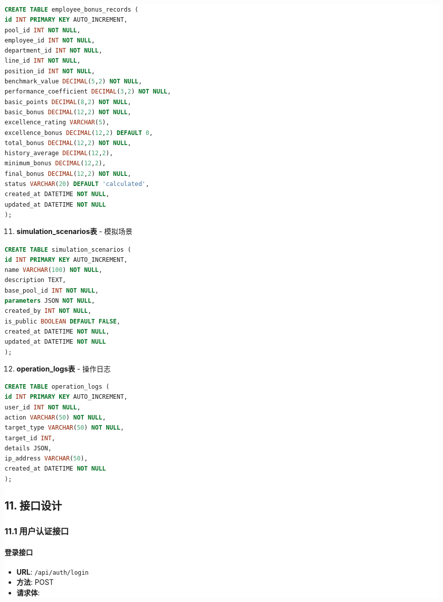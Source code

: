 ```sql
CREATE TABLE employee_bonus_records (
id INT PRIMARY KEY AUTO_INCREMENT,
pool_id INT NOT NULL,
employee_id INT NOT NULL,
department_id INT NOT NULL,
line_id INT NOT NULL,
position_id INT NOT NULL,
benchmark_value DECIMAL(5,2) NOT NULL,
performance_coefficient DECIMAL(3,2) NOT NULL,
basic_points DECIMAL(8,2) NOT NULL,
basic_bonus DECIMAL(12,2) NOT NULL,
excellence_rating VARCHAR(5),
excellence_bonus DECIMAL(12,2) DEFAULT 0,
total_bonus DECIMAL(12,2) NOT NULL,
history_average DECIMAL(12,2),
minimum_bonus DECIMAL(12,2),
final_bonus DECIMAL(12,2) NOT NULL,
status VARCHAR(20) DEFAULT 'calculated',
created_at DATETIME NOT NULL,
updated_at DATETIME NOT NULL
);
```
11. **simulation\_scenarios表** - 模拟场景

```sql
CREATE TABLE simulation_scenarios (
id INT PRIMARY KEY AUTO_INCREMENT,
name VARCHAR(100) NOT NULL,
description TEXT,
base_pool_id INT NOT NULL,
parameters JSON NOT NULL,
created_by INT NOT NULL,
is_public BOOLEAN DEFAULT FALSE,
created_at DATETIME NOT NULL,
updated_at DATETIME NOT NULL
);
```
12. **operation\_logs表** - 操作日志

```sql
CREATE TABLE operation_logs (
id INT PRIMARY KEY AUTO_INCREMENT,
user_id INT NOT NULL,
action VARCHAR(50) NOT NULL,
target_type VARCHAR(50) NOT NULL,
target_id INT,
details JSON,
ip_address VARCHAR(50),
created_at DATETIME NOT NULL
);
```
## 11\. 接口设计
### 11.1 用户认证接口
#### 登录接口
* **URL**: `/api/auth/login`
* **方法**: POST
* **请求体**:
